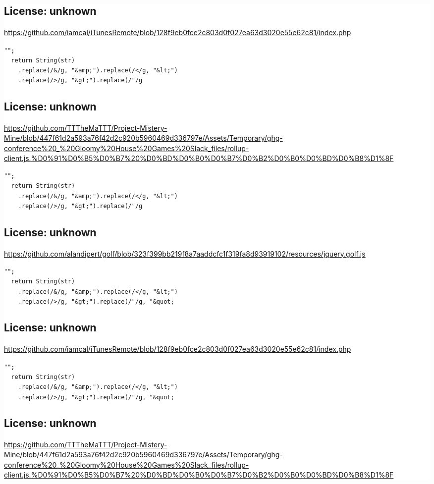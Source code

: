 
## License: unknown
https://github.com/iamcal/iTunesRemote/blob/128f9eb0fce2c803d0f027ea63d3020e55e62c81/index.php

```
"";
  return String(str)
    .replace(/&/g, "&amp;").replace(/</g, "&lt;")
    .replace(/>/g, "&gt;").replace(/"/g
```


## License: unknown
https://github.com/TTTheMaTTT/Project-Mistery-Mine/blob/447f61d2a593a76f42d2c920b5960469d336797e/Assets/Temporary/ghg-conference%20_%20Gloomy%20House%20Games%20Slack_files/rollup-client.js.%D0%91%D0%B5%D0%B7%20%D0%BD%D0%B0%D0%B7%D0%B2%D0%B0%D0%BD%D0%B8%D1%8F

```
"";
  return String(str)
    .replace(/&/g, "&amp;").replace(/</g, "&lt;")
    .replace(/>/g, "&gt;").replace(/"/g
```


## License: unknown
https://github.com/alandipert/golf/blob/323f399bb219f8a7aaddcfc1f319fa8d93919102/resources/jquery.golf.js

```
"";
  return String(str)
    .replace(/&/g, "&amp;").replace(/</g, "&lt;")
    .replace(/>/g, "&gt;").replace(/"/g, "&quot;
```


## License: unknown
https://github.com/iamcal/iTunesRemote/blob/128f9eb0fce2c803d0f027ea63d3020e55e62c81/index.php

```
"";
  return String(str)
    .replace(/&/g, "&amp;").replace(/</g, "&lt;")
    .replace(/>/g, "&gt;").replace(/"/g, "&quot;
```


## License: unknown
https://github.com/TTTheMaTTT/Project-Mistery-Mine/blob/447f61d2a593a76f42d2c920b5960469d336797e/Assets/Temporary/ghg-conference%20_%20Gloomy%20House%20Games%20Slack_files/rollup-client.js.%D0%91%D0%B5%D0%B7%20%D0%BD%D0%B0%D0%B7%D0%B2%D0%B0%D0%BD%D0%B8%D1%8F
